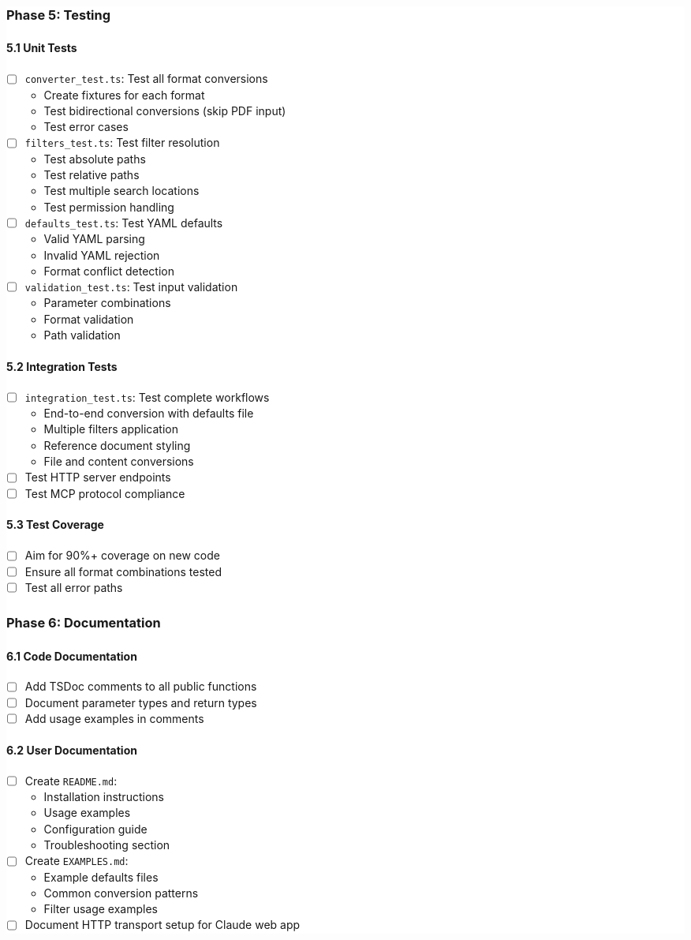 ### Phase 5: Testing

#### 5.1 Unit Tests

- [ ] `converter_test.ts`: Test all format conversions
  - Create fixtures for each format
  - Test bidirectional conversions (skip PDF input)
  - Test error cases
- [ ] `filters_test.ts`: Test filter resolution
  - Test absolute paths
  - Test relative paths
  - Test multiple search locations
  - Test permission handling
- [ ] `defaults_test.ts`: Test YAML defaults
  - Valid YAML parsing
  - Invalid YAML rejection
  - Format conflict detection
- [ ] `validation_test.ts`: Test input validation
  - Parameter combinations
  - Format validation
  - Path validation

#### 5.2 Integration Tests

- [ ] `integration_test.ts`: Test complete workflows
  - End-to-end conversion with defaults file
  - Multiple filters application
  - Reference document styling
  - File and content conversions
- [ ] Test HTTP server endpoints
- [ ] Test MCP protocol compliance

#### 5.3 Test Coverage

- [ ] Aim for 90%+ coverage on new code
- [ ] Ensure all format combinations tested
- [ ] Test all error paths

### Phase 6: Documentation

#### 6.1 Code Documentation

- [ ] Add TSDoc comments to all public functions
- [ ] Document parameter types and return types
- [ ] Add usage examples in comments

#### 6.2 User Documentation

- [ ] Create `README.md`:
  - Installation instructions
  - Usage examples
  - Configuration guide
  - Troubleshooting section
- [ ] Create `EXAMPLES.md`:
  - Example defaults files
  - Common conversion patterns
  - Filter usage examples
- [ ] Document HTTP transport setup for Claude web app
